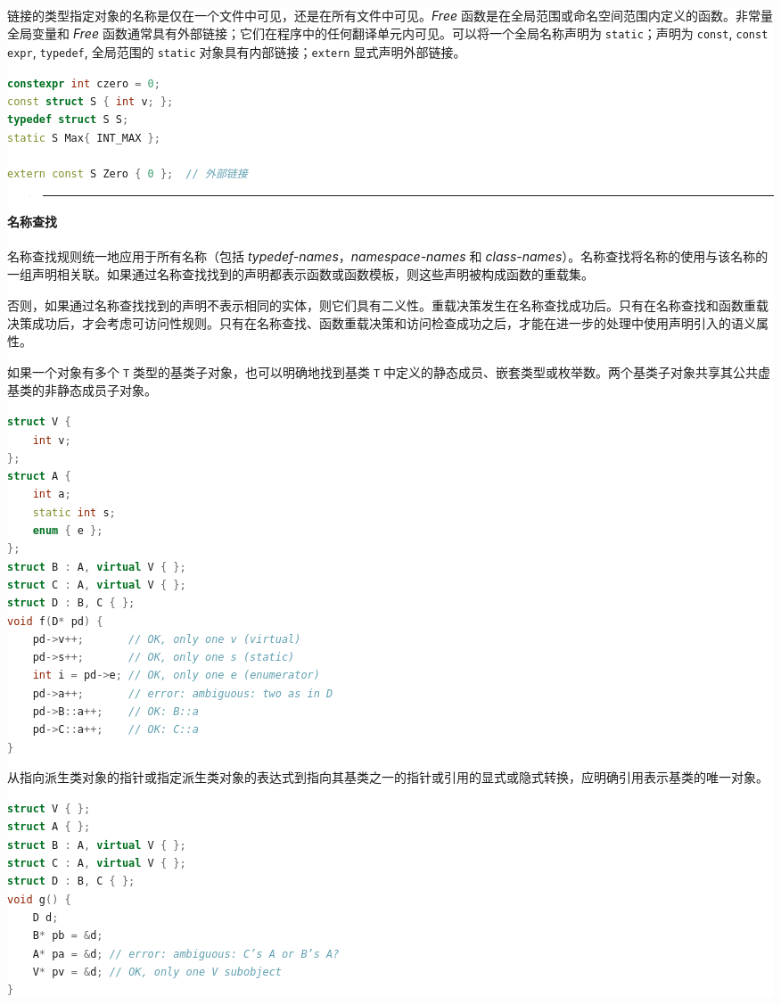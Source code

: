 链接的类型指定对象的名称是仅在一个文件中可见，还是在所有文件中可见。*Free* 函数是在全局范围或命名空间范围内定义的函数。非常量全局变量和 *Free* 函数通常具有外部链接；它们在程序中的任何翻译单元内可见。可以将一个全局名称声明为 `static`；声明为 `const`, `constexpr`, `typedef`, 全局范围的 `static` 对象具有内部链接；`extern` 显式声明外部链接。

```c++
constexpr int czero = 0;
const struct S { int v; };
typedef struct S S;
static S Max{ INT_MAX };

extern const S Zero { 0 };  // 外部链接
```

>---
#### 名称查找

名称查找规则统一地应用于所有名称（包括 *typedef-names*，*namespace-names* 和 *class-names*）。名称查找将名称的使用与该名称的一组声明相关联。如果通过名称查找找到的声明都表示函数或函数模板，则这些声明被构成函数的重载集。

否则，如果通过名称查找找到的声明不表示相同的实体，则它们具有二义性。重载决策发生在名称查找成功后。只有在名称查找和函数重载决策成功后，才会考虑可访问性规则。只有在名称查找、函数重载决策和访问检查成功之后，才能在进一步的处理中使用声明引入的语义属性。

如果一个对象有多个 `T` 类型的基类子对象，也可以明确地找到基类 `T` 中定义的静态成员、嵌套类型或枚举数。两个基类子对象共享其公共虚基类的非静态成员子对象。

```c++
struct V {
    int v;
};
struct A {
    int a;
    static int s;
    enum { e };
};
struct B : A, virtual V { };
struct C : A, virtual V { };
struct D : B, C { };
void f(D* pd) {
    pd->v++;       // OK, only one v (virtual)
    pd->s++;       // OK, only one s (static)
    int i = pd->e; // OK, only one e (enumerator)
    pd->a++;       // error: ambiguous: two as in D
   	pd->B::a++;	   // OK: B::a
	pd->C::a++;	   // OK: C::a
}
```

从指向派生类对象的指针或指定派生类对象的表达式到指向其基类之一的指针或引用的显式或隐式转换，应明确引用表示基类的唯一对象。

```c++
struct V { };
struct A { };
struct B : A, virtual V { };
struct C : A, virtual V { };
struct D : B, C { };
void g() {
    D d;
    B* pb = &d;
    A* pa = &d; // error: ambiguous: C’s A or B’s A?
    V* pv = &d; // OK, only one V subobject
}
```
